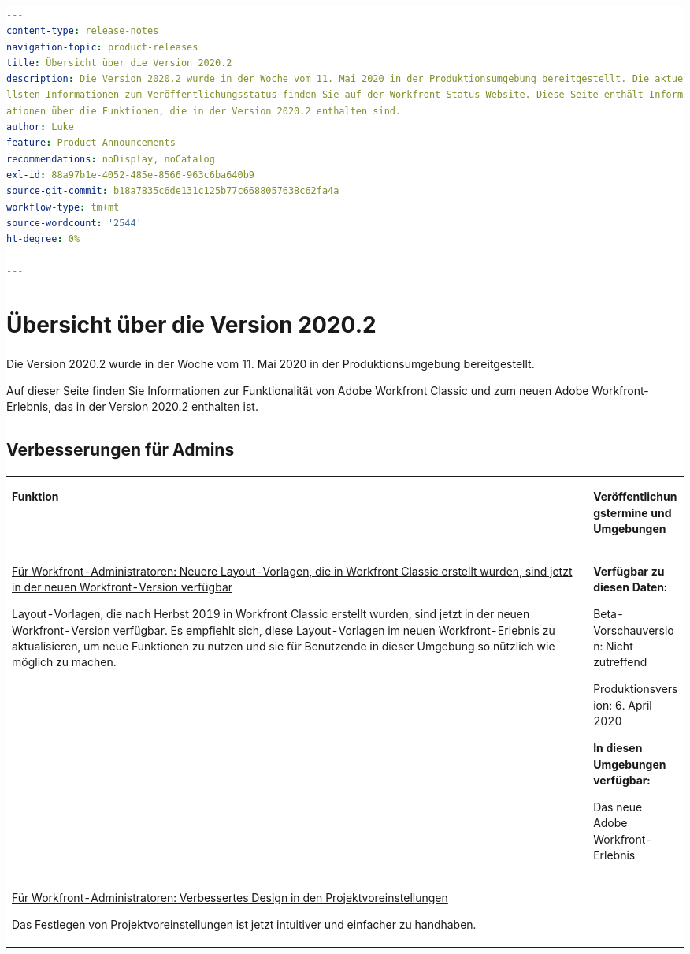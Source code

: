 ```yaml
---
content-type: release-notes
navigation-topic: product-releases
title: Übersicht über die Version 2020.2
description: Die Version 2020.2 wurde in der Woche vom 11. Mai 2020 in der Produktionsumgebung bereitgestellt. Die aktuellsten Informationen zum Veröffentlichungsstatus finden Sie auf der Workfront Status-Website. Diese Seite enthält Informationen über die Funktionen, die in der Version 2020.2 enthalten sind.
author: Luke
feature: Product Announcements
recommendations: noDisplay, noCatalog
exl-id: 88a97b1e-4052-485e-8566-963c6ba640b9
source-git-commit: b18a7835c6de131c125b77c6688057638c62fa4a
workflow-type: tm+mt
source-wordcount: '2544'
ht-degree: 0%

---
```


# Übersicht über die Version 2020.2

Die Version 2020.2 wurde in der Woche vom 11. Mai 2020 in der Produktionsumgebung bereitgestellt.





Auf dieser Seite finden Sie Informationen zur Funktionalität von Adobe Workfront Classic und zum neuen Adobe Workfront-Erlebnis, das in der Version 2020.2 enthalten ist.







## Verbesserungen für Admins

<table style="table-layout:auto"> 
 <col> 
 <col> 
 <tbody> 
  <tr> 
   <td> <p><strong>Funktion</strong> </p> </td> 
   <td> <p><strong>Veröffentlichungstermine und Umgebungen</strong> </p> </td> 
  </tr> 
  <tr data-mc-conditions=""> 
   <td> <p><a href="../../../product-announcements/product-releases/2020.2.-release-activity/2020-2-other-enhancements.md#for" class="MCXref xref" xrefformat="{para}">Für Workfront-Administratoren: Neuere Layout-Vorlagen, die in Workfront Classic erstellt wurden, sind jetzt in der neuen Workfront-Version verfügbar</a> </p> <p>Layout-Vorlagen, die nach Herbst 2019 in Workfront Classic erstellt wurden, sind jetzt in der neuen Workfront-Version verfügbar. Es empfiehlt sich, diese Layout-Vorlagen im neuen Workfront-Erlebnis zu aktualisieren, um neue Funktionen zu nutzen und sie für Benutzende in dieser Umgebung so nützlich wie möglich zu machen. </p> </td> 
   <td> <p><strong>Verfügbar zu diesen Daten:</strong> </p> <p>Beta-Vorschauversion: Nicht zutreffend</p> <p>Produktionsversion: 6. April 2020</p> <p><strong>In diesen Umgebungen verfügbar:</strong> </p> <p>Das neue Adobe Workfront-Erlebnis </p> </td> 
  </tr> 
  <tr data-mc-conditions=""> 
   <td> <p><a href="../../../product-announcements/product-releases/2020.2.-release-activity/2020-2-project-enhancements.md#for2" class="MCXref xref" xrefformat="{para}">Für Workfront-Administratoren: Verbessertes Design in den Projektvoreinstellungen</a> </p> <p>Das Festlegen von Projektvoreinstellungen ist jetzt intuitiver und einfacher zu handhaben.</p> </td> 